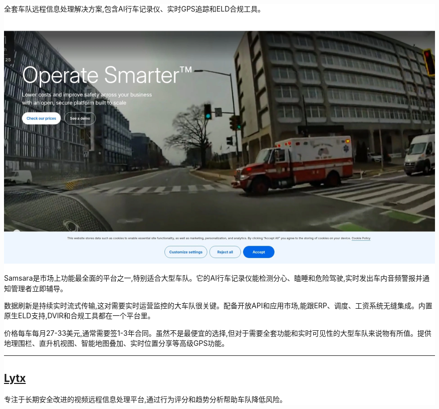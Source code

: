 全套车队远程信息处理解决方案,包含AI行车记录仪、实时GPS追踪和ELD合规工具。

![Samsara Screenshot](image/samsara.webp)


Samsara是市场上功能最全面的平台之一,特别适合大型车队。它的AI行车记录仪能检测分心、瞌睡和危险驾驶,实时发出车内音频警报并通知管理者立即辅导。

数据刷新是持续实时流式传输,这对需要实时运营监控的大车队很关键。配备开放API和应用市场,能跟ERP、调度、工资系统无缝集成。内置原生ELD支持,DVIR和合规工具都在一个平台里。

价格每车每月27-33美元,通常需要签1-3年合同。虽然不是最便宜的选择,但对于需要全套功能和实时可见性的大型车队来说物有所值。提供地理围栏、直升机视图、智能地图叠加、实时位置分享等高级GPS功能。

***

## **[Lytx](https://www.lytx.com)**

专注于长期安全改进的视频远程信息处理平台,通过行为评分和趋势分析帮助车队降低风险。
